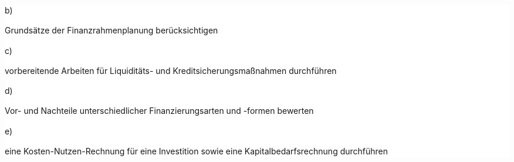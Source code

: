 <td style align="left" valign="top" charoff="50">

b)

</td>

<td style align="left" valign="top" charoff="50">

Grundsätze der Finanzrahmenplanung berücksichtigen

</td>

</tr>

<tr>

<td style align="left" valign="top" charoff="50">

c)

</td>

<td style align="left" valign="top" charoff="50">

vorbereitende Arbeiten für Liquiditäts- und Kreditsicherungsmaßnahmen
durchführen

</td>

</tr>

<tr>

<td style align="left" valign="top" charoff="50">

d)

</td>

<td style align="left" valign="top" charoff="50">

Vor- und Nachteile unterschiedlicher Finanzierungsarten und -formen
bewerten

</td>

</tr>

<tr style="border-bottom: 0.5pt solid ; ">

<td style="border-bottom: 0.5pt solid ; " align="left" valign="top" charoff="50">

e)

</td>

<td style="border-bottom: 0.5pt solid ; " align="left" valign="top" charoff="50">

eine Kosten-Nutzen-Rechnung für eine Investition sowie eine
Kapitalbedarfsrechnung durchführen

</td>

</tr>
